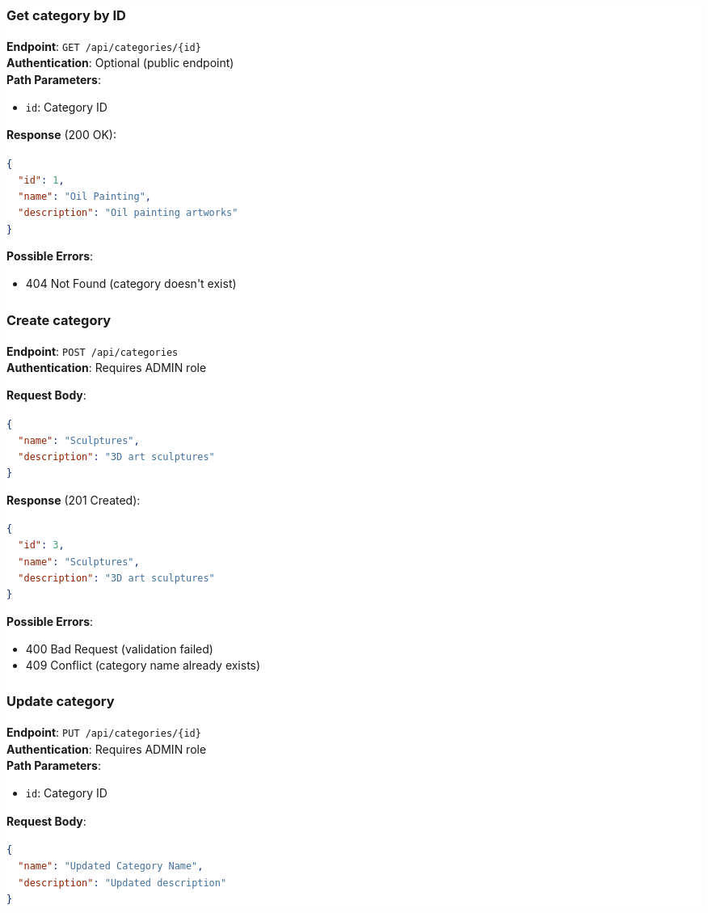 ### Get category by ID

**Endpoint**: `GET /api/categories/{id}`  
**Authentication**: Optional (public endpoint)  
**Path Parameters**:
- `id`: Category ID

**Response** (200 OK):
```json
{
  "id": 1,
  "name": "Oil Painting",
  "description": "Oil painting artworks"
}
```

**Possible Errors**:
- 404 Not Found (category doesn't exist)

### Create category

**Endpoint**: `POST /api/categories`  
**Authentication**: Requires ADMIN role

**Request Body**:
```json
{
  "name": "Sculptures",
  "description": "3D art sculptures"
}
```

**Response** (201 Created):
```json
{
  "id": 3,
  "name": "Sculptures",
  "description": "3D art sculptures"
}
```

**Possible Errors**:
- 400 Bad Request (validation failed)
- 409 Conflict (category name already exists)

### Update category

**Endpoint**: `PUT /api/categories/{id}`  
**Authentication**: Requires ADMIN role  
**Path Parameters**:
- `id`: Category ID

**Request Body**:
```json
{
  "name": "Updated Category Name",
  "description": "Updated description"
}
```

